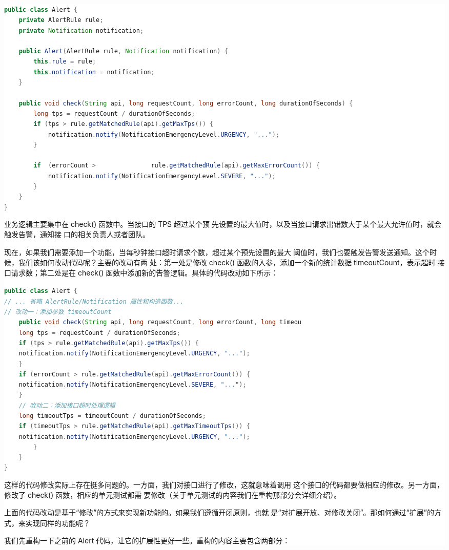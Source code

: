 ```java
public class Alert {
    private AlertRule rule;
    private Notification notification;
    
    public Alert(AlertRule rule, Notification notification) {
        this.rule = rule;
        this.notification = notification;
    }
    
    public void check(String api, long requestCount, long errorCount, long durationOfSeconds) {
        long tps = requestCount / durationOfSeconds;
        if (tps > rule.getMatchedRule(api).getMaxTps()) {
            notification.notify(NotificationEmergencyLevel.URGENCY, "...");
        }
        
        if  (errorCount > 				rule.getMatchedRule(api).getMaxErrorCount()) {
			notification.notify(NotificationEmergencyLevel.SEVERE, "...");
		}
    }
}
```

业务逻辑主要集中在 check() 函数中。当接口的 TPS 超过某个预 先设置的最大值时，以及当接口请求出错数大于某个最大允许值时，就会触发告警，通知接 口的相关负责人或者团队。 

现在，如果我们需要添加一个功能，当每秒钟接口超时请求个数，超过某个预先设置的最大 阈值时，我们也要触发告警发送通知。这个时候，我们该如何改动代码呢？主要的改动有两 处：第一处是修改 check() 函数的入参，添加一个新的统计数据 timeoutCount，表示超时 接口请求数；第二处是在 check() 函数中添加新的告警逻辑。具体的代码改动如下所示：

```java
public class Alert {
// ... 省略 AlertRule/Notification 属性和构造函数...
// 改动一：添加参数 timeoutCount
    public void check(String api, long requestCount, long errorCount, long timeou
    long tps = requestCount / durationOfSeconds;
    if (tps > rule.getMatchedRule(api).getMaxTps()) {
    notification.notify(NotificationEmergencyLevel.URGENCY, "...");
    }
    if (errorCount > rule.getMatchedRule(api).getMaxErrorCount()) {
    notification.notify(NotificationEmergencyLevel.SEVERE, "...");
    }
    // 改动二：添加接口超时处理逻辑
    long timeoutTps = timeoutCount / durationOfSeconds;
    if (timeoutTps > rule.getMatchedRule(api).getMaxTimeoutTps()) {
    notification.notify(NotificationEmergencyLevel.URGENCY, "...");
		}
	}
}
```

这样的代码修改实际上存在挺多问题的。一方面，我们对接口进行了修改，这就意味着调用 这个接口的代码都要做相应的修改。另一方面，修改了 check() 函数，相应的单元测试都需 要修改（关于单元测试的内容我们在重构那部分会详细介绍）。

上面的代码改动是基于“修改”的方式来实现新功能的。如果我们遵循开闭原则，也就 是“对扩展开放、对修改关闭”。那如何通过“扩展”的方式，来实现同样的功能呢？

我们先重构一下之前的 Alert 代码，让它的扩展性更好一些。重构的内容主要包含两部分：
